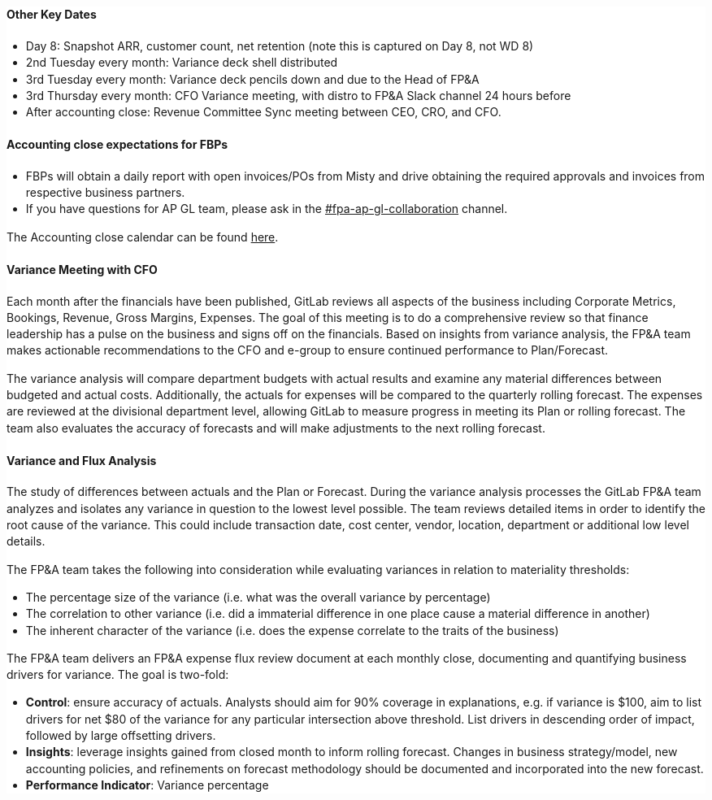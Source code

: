 #### Other Key Dates

- Day 8: Snapshot ARR, customer count, net retention (note this is captured on Day 8, not WD 8)
- 2nd Tuesday every month: Variance deck shell distributed
- 3rd Tuesday every month: Variance deck pencils down and due to the Head of FP&A
- 3rd Thursday every month: CFO Variance meeting, with distro to FP&A Slack channel 24 hours before
- After accounting close: Revenue Committee Sync meeting between CEO, CRO, and CFO.

#### Accounting close expectations for FBPs

- FBPs will obtain a daily report with open invoices/POs from Misty and drive obtaining the required approvals and invoices from respective business partners.
- If you have questions for AP GL team, please ask in the [#fpa-ap-gl-collaboration](https://gitlab.slack.com/archives/C017VQ3G7V4) channel.

The Accounting close calendar can be found [here](https://docs.google.com/spreadsheets/d/1Hzl1IC3oAwI_eLV1UkZlknmIi6sfLEp_/edit#gid=1985211004).

#### Variance Meeting with CFO

Each month after the financials have been published, GitLab reviews all aspects of the business including Corporate Metrics, Bookings, Revenue, Gross Margins, Expenses. The goal of this meeting is to do a comprehensive review so that finance leadership has a pulse on the business and signs off on the financials. Based on insights from variance analysis, the FP&A team makes actionable recommendations to the CFO and e-group to ensure continued performance to Plan/Forecast.

The variance analysis will compare department budgets with actual results and examine any material differences between budgeted and actual costs. Additionally, the actuals for expenses will be compared to the quarterly rolling forecast. The expenses are reviewed at the divisional department level, allowing GitLab to measure progress in meeting its Plan or rolling forecast. The team also evaluates the accuracy of forecasts and will make adjustments to the next rolling forecast.

#### Variance and Flux Analysis

The study of differences between actuals and the Plan or Forecast. During the variance analysis processes the GitLab FP&A team analyzes and isolates any variance in question to the lowest level possible. The team reviews detailed items in order to identify the root cause of the variance. This could include transaction date, cost center, vendor, location, department or additional low level details.

The FP&A team takes the following into consideration while evaluating variances in relation to materiality thresholds:

- The percentage size of the variance (i.e. what was the overall variance by percentage)
- The correlation to other variance (i.e. did a immaterial difference in one place cause a material difference in another)
- The inherent character of the variance (i.e. does the expense correlate to the traits of the business)

The FP&A team delivers an FP&A expense flux review document at each monthly close, documenting and quantifying business drivers for variance. The goal is two-fold:

- **Control**: ensure accuracy of actuals. Analysts should aim for 90% coverage in explanations, e.g. if variance is $100, aim to list drivers for net $80 of the variance for any particular intersection above threshold. List drivers in descending order of impact, followed by large offsetting drivers.
- **Insights**: leverage insights gained from closed month to inform rolling forecast. Changes in business strategy/model, new accounting policies, and refinements on forecast methodology should be documented and incorporated into the new forecast.
- **Performance Indicator**: Variance percentage
